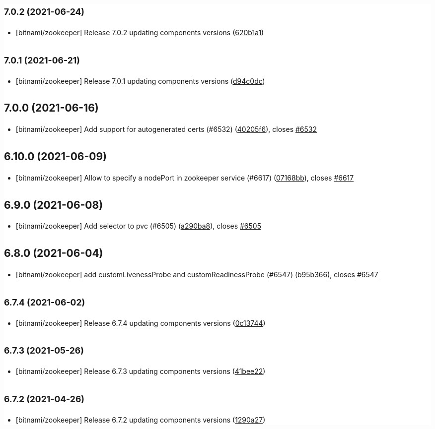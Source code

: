 ## <small>7.0.2 (2021-06-24)</small>

* [bitnami/zookeeper] Release 7.0.2 updating components versions ([620b1a1](https://github.com/bitnami/charts/commit/620b1a186fa7b50ea1f670e1fd8895c8b1477d13))

## <small>7.0.1 (2021-06-21)</small>

* [bitnami/zookeeper] Release 7.0.1 updating components versions ([d94c0dc](https://github.com/bitnami/charts/commit/d94c0dc9a7e440c99ca53302e7686cd243a95020))

## 7.0.0 (2021-06-16)

* [bitnami/zookeeper] Add support for autogenerated certs (#6532) ([40205f6](https://github.com/bitnami/charts/commit/40205f6b6e1092ea5fc0fa282c344d13052c58f3)), closes [#6532](https://github.com/bitnami/charts/issues/6532)

## 6.10.0 (2021-06-09)

* [bitnami/zookeeper] Allow to specify a nodePort in zookeeper service (#6617) ([07168bb](https://github.com/bitnami/charts/commit/07168bb458835521b4079a5ef78ab603b9c44a24)), closes [#6617](https://github.com/bitnami/charts/issues/6617)

## 6.9.0 (2021-06-08)

* [bitnami/zookeeper] Add selector to pvc (#6505) ([a290ba8](https://github.com/bitnami/charts/commit/a290ba8126b8fb3a92053b964762c102e37dd5e4)), closes [#6505](https://github.com/bitnami/charts/issues/6505)

## 6.8.0 (2021-06-04)

* [bitnami/zookeeper] add customLivenessProbe and customReadinessProbe (#6547) ([b95b366](https://github.com/bitnami/charts/commit/b95b36668e9ea8d1ccf1ea5fbb7f79e2259d0310)), closes [#6547](https://github.com/bitnami/charts/issues/6547)

## <small>6.7.4 (2021-06-02)</small>

* [bitnami/zookeeper] Release 6.7.4 updating components versions ([0c13744](https://github.com/bitnami/charts/commit/0c13744543cb27047ec305e09747b9ff403df1c5))

## <small>6.7.3 (2021-05-26)</small>

* [bitnami/zookeeper] Release 6.7.3 updating components versions ([41bee22](https://github.com/bitnami/charts/commit/41bee22a2afa641ceae12bcd14dbe0f4b63d47e8))

## <small>6.7.2 (2021-04-26)</small>

* [bitnami/zookeeper] Release 6.7.2 updating components versions ([1290a27](https://github.com/bitnami/charts/commit/1290a275c762676555465b9e31d8ecdf70b38e39))
